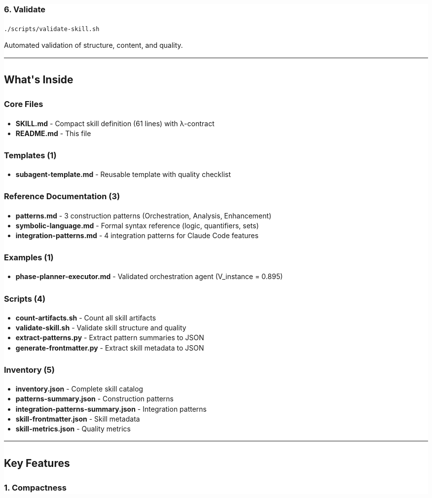 ### 6. Validate

```bash
./scripts/validate-skill.sh
```

Automated validation of structure, content, and quality.

---

## What's Inside

### Core Files

- **SKILL.md** - Compact skill definition (61 lines) with λ-contract
- **README.md** - This file

### Templates (1)

- **subagent-template.md** - Reusable template with quality checklist

### Reference Documentation (3)

- **patterns.md** - 3 construction patterns (Orchestration, Analysis, Enhancement)
- **symbolic-language.md** - Formal syntax reference (logic, quantifiers, sets)
- **integration-patterns.md** - 4 integration patterns for Claude Code features

### Examples (1)

- **phase-planner-executor.md** - Validated orchestration agent (V_instance = 0.895)

### Scripts (4)

- **count-artifacts.sh** - Count all skill artifacts
- **validate-skill.sh** - Validate skill structure and quality
- **extract-patterns.py** - Extract pattern summaries to JSON
- **generate-frontmatter.py** - Extract skill metadata to JSON

### Inventory (5)

- **inventory.json** - Complete skill catalog
- **patterns-summary.json** - Construction patterns
- **integration-patterns-summary.json** - Integration patterns
- **skill-frontmatter.json** - Skill metadata
- **skill-metrics.json** - Quality metrics

---

## Key Features

### 1. Compactness
